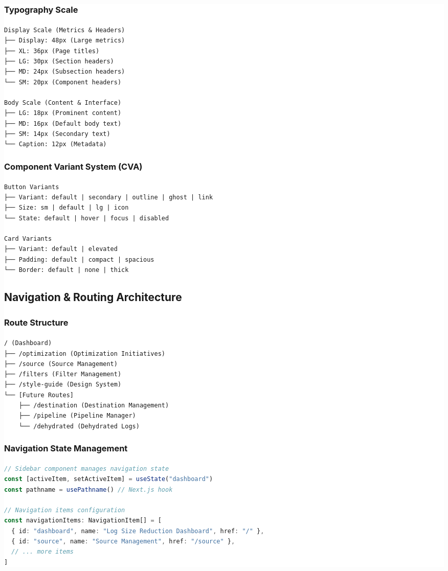 ```
```

### Typography Scale
```
Display Scale (Metrics & Headers)
├── Display: 48px (Large metrics)
├── XL: 36px (Page titles)
├── LG: 30px (Section headers)
├── MD: 24px (Subsection headers)
└── SM: 20px (Component headers)

Body Scale (Content & Interface)
├── LG: 18px (Prominent content)
├── MD: 16px (Default body text)
├── SM: 14px (Secondary text)
└── Caption: 12px (Metadata)
```

### Component Variant System (CVA)
```
Button Variants
├── Variant: default | secondary | outline | ghost | link
├── Size: sm | default | lg | icon
└── State: default | hover | focus | disabled

Card Variants  
├── Variant: default | elevated
├── Padding: default | compact | spacious
└── Border: default | none | thick
```

## Navigation & Routing Architecture

### Route Structure
```
/ (Dashboard)
├── /optimization (Optimization Initiatives)
├── /source (Source Management)
├── /filters (Filter Management)
├── /style-guide (Design System)
└── [Future Routes]
    ├── /destination (Destination Management)
    ├── /pipeline (Pipeline Manager)
    └── /dehydrated (Dehydrated Logs)
```

### Navigation State Management
```typescript
// Sidebar component manages navigation state
const [activeItem, setActiveItem] = useState("dashboard")
const pathname = usePathname() // Next.js hook

// Navigation items configuration
const navigationItems: NavigationItem[] = [
  { id: "dashboard", name: "Log Size Reduction Dashboard", href: "/" },
  { id: "source", name: "Source Management", href: "/source" },
  // ... more items
]
```
